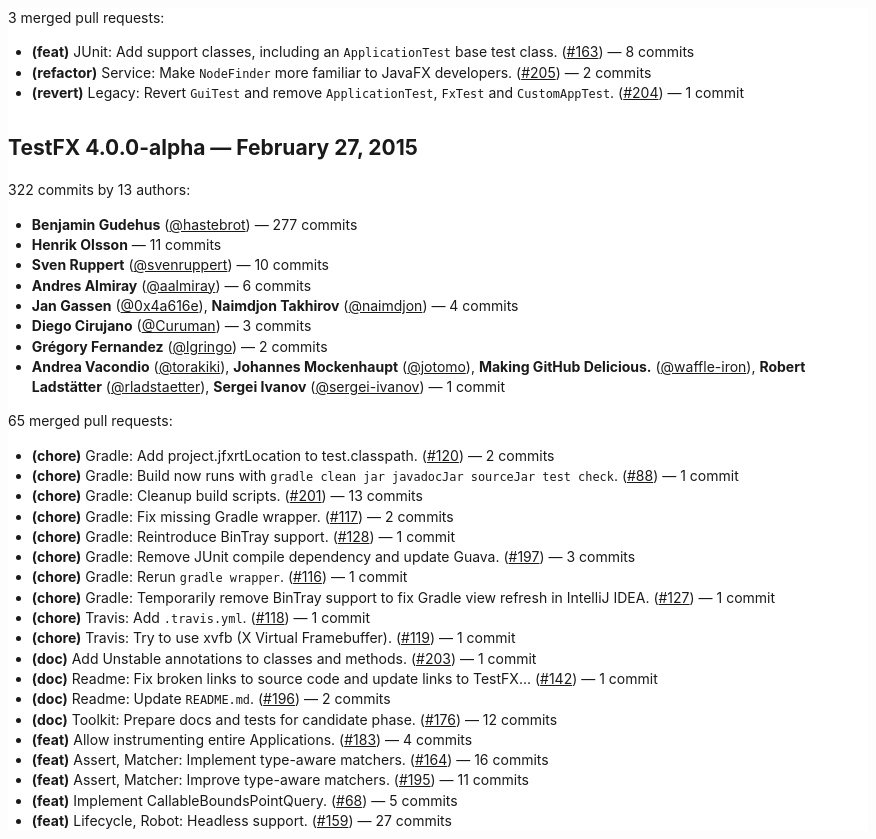 3 merged pull requests:
- **(feat)** JUnit: Add support classes, including an `ApplicationTest` base test class. ([#163](https://github.com/TestFX/TestFX/pull/163)) &mdash; 8 commits
- **(refactor)** Service: Make `NodeFinder` more familiar to JavaFX developers. ([#205](https://github.com/TestFX/TestFX/pull/205)) &mdash; 2 commits
- **(revert)** Legacy: Revert `GuiTest` and remove `ApplicationTest`, `FxTest` and `CustomAppTest`. ([#204](https://github.com/TestFX/TestFX/pull/204)) &mdash; 1 commit


## TestFX 4.0.0-alpha &mdash; February 27, 2015

322 commits by 13 authors:
- **Benjamin Gudehus** ([@hastebrot](https://github.com/hastebrot)) &mdash; 277 commits
- **Henrik Olsson** &mdash; 11 commits
- **Sven Ruppert** ([@svenruppert](https://github.com/svenruppert)) &mdash; 10 commits
- **Andres Almiray** ([@aalmiray](https://github.com/aalmiray)) &mdash; 6 commits
- **Jan Gassen** ([@0x4a616e](https://github.com/0x4a616e)), **Naimdjon Takhirov** ([@naimdjon](https://github.com/naimdjon)) &mdash; 4 commits
- **Diego Cirujano** ([@Curuman](https://github.com/Ciruman)) &mdash; 3 commits
- **Grégory Fernandez** ([@lgringo](https://github.com/lgringo)) &mdash; 2 commits
- **Andrea Vacondio** ([@torakiki](https://github.com/torakiki)), **Johannes Mockenhaupt** ([@jotomo](https://github.com/jotomo)), **Making GitHub Delicious.** ([@waffle-iron](https://github.com/waffle-iron)), **Robert Ladstätter** ([@rladstaetter](https://github.com/rladstaetter)), **Sergei Ivanov** ([@sergei-ivanov](https://github.com/sergei-ivanov)) &mdash; 1 commit

65 merged pull requests:
- **(chore)** Gradle: Add project.jfxrtLocation to test.classpath. ([#120](https://github.com/TestFX/TestFX/pull/120)) &mdash; 2 commits
- **(chore)** Gradle: Build now runs with `gradle clean jar javadocJar sourceJar test check`. ([#88](https://github.com/TestFX/TestFX/pull/88)) &mdash; 1 commit
- **(chore)** Gradle: Cleanup build scripts. ([#201](https://github.com/TestFX/TestFX/pull/201)) &mdash; 13 commits
- **(chore)** Gradle: Fix missing Gradle wrapper. ([#117](https://github.com/TestFX/TestFX/pull/117)) &mdash; 2 commits
- **(chore)** Gradle: Reintroduce BinTray support. ([#128](https://github.com/TestFX/TestFX/pull/128)) &mdash; 1 commit
- **(chore)** Gradle: Remove JUnit compile dependency and update Guava. ([#197](https://github.com/TestFX/TestFX/pull/197)) &mdash; 3 commits
- **(chore)** Gradle: Rerun `gradle wrapper`. ([#116](https://github.com/TestFX/TestFX/pull/116)) &mdash; 1 commit
- **(chore)** Gradle: Temporarily remove BinTray support to fix Gradle view refresh in IntelliJ IDEA. ([#127](https://github.com/TestFX/TestFX/pull/127)) &mdash; 1 commit
- **(chore)** Travis: Add `.travis.yml`. ([#118](https://github.com/TestFX/TestFX/pull/118)) &mdash; 1 commit
- **(chore)** Travis: Try to use xvfb (X Virtual Framebuffer). ([#119](https://github.com/TestFX/TestFX/pull/119)) &mdash; 1 commit
- **(doc)** Add Unstable annotations to classes and methods. ([#203](https://github.com/TestFX/TestFX/pull/203)) &mdash; 1 commit
- **(doc)** Readme: Fix broken links to source code and update links to TestFX... ([#142](https://github.com/TestFX/TestFX/pull/142)) &mdash; 1 commit
- **(doc)** Readme: Update `README.md`. ([#196](https://github.com/TestFX/TestFX/pull/196)) &mdash; 2 commits
- **(doc)** Toolkit: Prepare docs and tests for candidate phase. ([#176](https://github.com/TestFX/TestFX/pull/176)) &mdash; 12 commits
- **(feat)** Allow instrumenting entire Applications. ([#183](https://github.com/TestFX/TestFX/pull/183)) &mdash; 4 commits
- **(feat)** Assert, Matcher: Implement type-aware matchers. ([#164](https://github.com/TestFX/TestFX/pull/164)) &mdash; 16 commits
- **(feat)** Assert, Matcher: Improve type-aware matchers. ([#195](https://github.com/TestFX/TestFX/pull/195)) &mdash; 11 commits
- **(feat)** Implement CallableBoundsPointQuery. ([#68](https://github.com/TestFX/TestFX/pull/68)) &mdash; 5 commits
- **(feat)** Lifecycle, Robot: Headless support. ([#159](https://github.com/TestFX/TestFX/pull/159)) &mdash; 27 commits